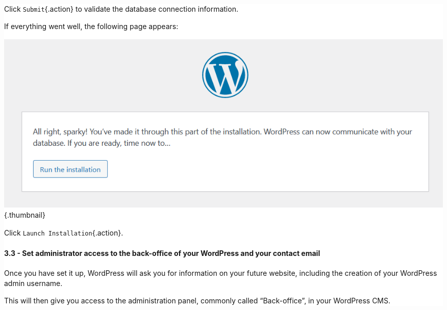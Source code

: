Click `Submit`{.action} to validate the database connection information.

If everything went well, the following page appears:

![hosting](images/WPafterDB.png){.thumbnail}

Click `Launch Installation`{.action}.

#### 3.3 - Set administrator access to the back-office of your WordPress and your contact email

Once you have set it up, WordPress will ask you for information on your future website, including the creation of your WordPress admin username.

This will then give you access to the administration panel, commonly called “Back-office”, in your WordPress CMS.
